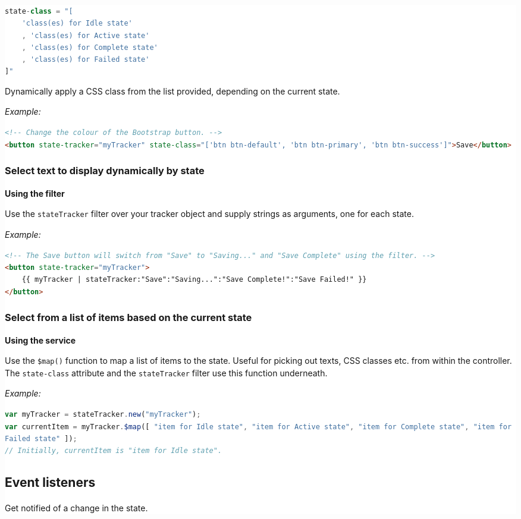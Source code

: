 ```js
state-class = "[
	'class(es) for Idle state'
	, 'class(es) for Active state'
	, 'class(es) for Complete state'
	, 'class(es) for Failed state'
]"
```

Dynamically apply a CSS class from the list provided, depending on the current state. 

*Example:*

```html
<!-- Change the colour of the Bootstrap button. -->
<button state-tracker="myTracker" state-class="['btn btn-default', 'btn btn-primary', 'btn btn-success']">Save</button>
```

### Select text to display dynamically by state

**Using the filter**

Use the `stateTracker` filter over your tracker object and supply strings as arguments, one for each state. 

*Example:*

```html
<!-- The Save button will switch from "Save" to "Saving..." and "Save Complete" using the filter. -->
<button state-tracker="myTracker">
	{{ myTracker | stateTracker:"Save":"Saving...":"Save Complete!":"Save Failed!" }}
</button>
```

### Select from a list of items based on the current state

**Using the service**

Use the `$map()` function to map a list of items to the state. Useful for picking out texts, CSS classes etc. from within the controller. The `state-class` attribute and the `stateTracker` filter use this function underneath.

*Example:*

```js
var myTracker = stateTracker.new("myTracker");
var currentItem = myTracker.$map([ "item for Idle state", "item for Active state", "item for Complete state", "item for Failed state" ]);
// Initially, currentItem is "item for Idle state".
```

## Event listeners

Get notified of a change in the state.
